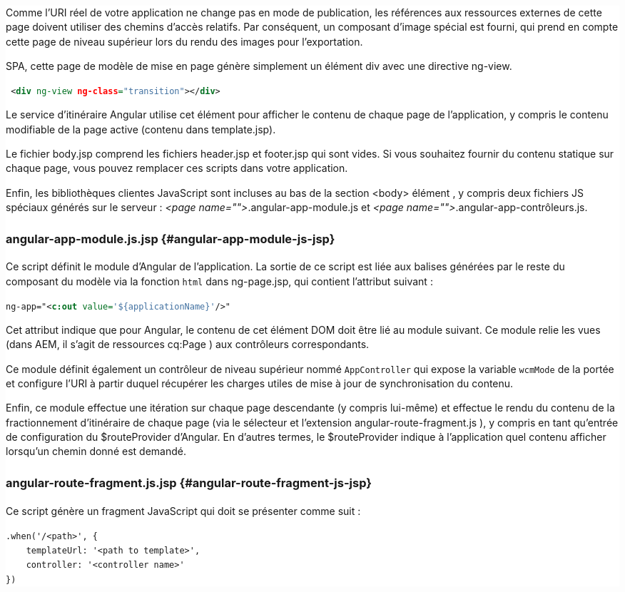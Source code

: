 Comme l’URI réel de votre application ne change pas en mode de publication, les références aux ressources externes de cette page doivent utiliser des chemins d’accès relatifs. Par conséquent, un composant d’image spécial est fourni, qui prend en compte cette page de niveau supérieur lors du rendu des images pour l’exportation.

SPA, cette page de modèle de mise en page génère simplement un élément div avec une directive ng-view.

```xml
 <div ng-view ng-class="transition"></div>
```

Le service d’itinéraire Angular utilise cet élément pour afficher le contenu de chaque page de l’application, y compris le contenu modifiable de la page active (contenu dans template.jsp).

Le fichier body.jsp comprend les fichiers header.jsp et footer.jsp qui sont vides. Si vous souhaitez fournir du contenu statique sur chaque page, vous pouvez remplacer ces scripts dans votre application.

Enfin, les bibliothèques clientes JavaScript sont incluses au bas de la section &lt;body> élément , y compris deux fichiers JS spéciaux générés sur le serveur : *&lt;page name=&quot;&quot;>*.angular-app-module.js et *&lt;page name=&quot;&quot;>*.angular-app-contrôleurs.js.

### angular-app-module.js.jsp {#angular-app-module-js-jsp}

Ce script définit le module d’Angular de l’application. La sortie de ce script est liée aux balises générées par le reste du composant du modèle via la fonction `html` dans ng-page.jsp, qui contient l’attribut suivant :

```xml
ng-app="<c:out value='${applicationName}'/>"
```

Cet attribut indique que pour Angular, le contenu de cet élément DOM doit être lié au module suivant. Ce module relie les vues (dans AEM, il s’agit de ressources cq:Page ) aux contrôleurs correspondants.

Ce module définit également un contrôleur de niveau supérieur nommé `AppController` qui expose la variable `wcmMode` de la portée et configure l’URI à partir duquel récupérer les charges utiles de mise à jour de synchronisation du contenu.

Enfin, ce module effectue une itération sur chaque page descendante (y compris lui-même) et effectue le rendu du contenu de la fractionnement d’itinéraire de chaque page (via le sélecteur et l’extension angular-route-fragment.js ), y compris en tant qu’entrée de configuration du \$routeProvider d’Angular. En d’autres termes, le \$routeProvider indique à l’application quel contenu afficher lorsqu’un chemin donné est demandé.

### angular-route-fragment.js.jsp {#angular-route-fragment-js-jsp}

Ce script génère un fragment JavaScript qui doit se présenter comme suit :

```
.when('/<path>', {
    templateUrl: '<path to template>',
    controller: '<controller name>'
})
```
